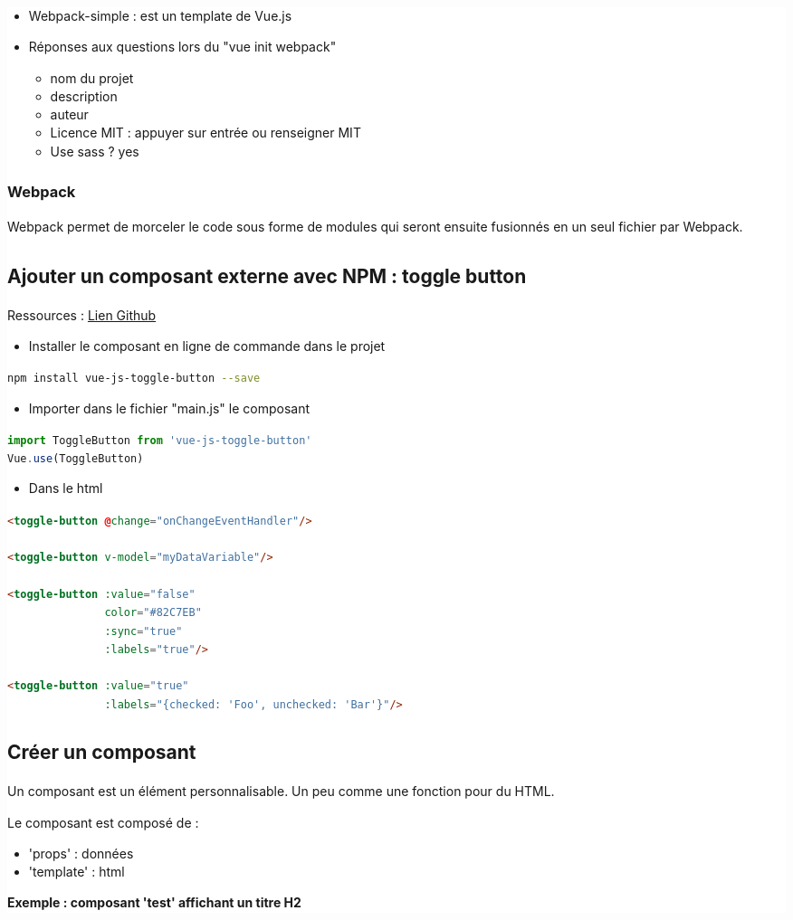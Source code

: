 * Webpack-simple : est un template de Vue.js

* Réponses aux questions lors du "vue init webpack"
    * nom du projet
    * description
    * auteur 
    * Licence MIT : appuyer sur entrée ou renseigner MIT
    * Use sass ? yes 

### Webpack 

Webpack permet de morceler le code sous forme de modules qui seront ensuite fusionnés en un seul fichier par Webpack.


## Ajouter un composant externe avec NPM : toggle button 

Ressources : [Lien Github](https://github.com/euvl/vue-js-toggle-button)

* Installer le composant en ligne de commande dans le projet 
```bash
npm install vue-js-toggle-button --save
```

* Importer dans le fichier "main.js" le composant 
```javascript
import ToggleButton from 'vue-js-toggle-button'
Vue.use(ToggleButton)
```

* Dans le html 
```html 
<toggle-button @change="onChangeEventHandler"/>

<toggle-button v-model="myDataVariable"/>

<toggle-button :value="false" 
               color="#82C7EB" 
               :sync="true" 
               :labels="true"/>

<toggle-button :value="true" 
               :labels="{checked: 'Foo', unchecked: 'Bar'}"/>
``` 

## Créer un composant 

Un composant est un élément personnalisable. Un peu comme une fonction pour du HTML.

Le composant est composé de :
* 'props' : données 
* 'template' : html 


**Exemple : composant 'test' affichant un titre H2**

